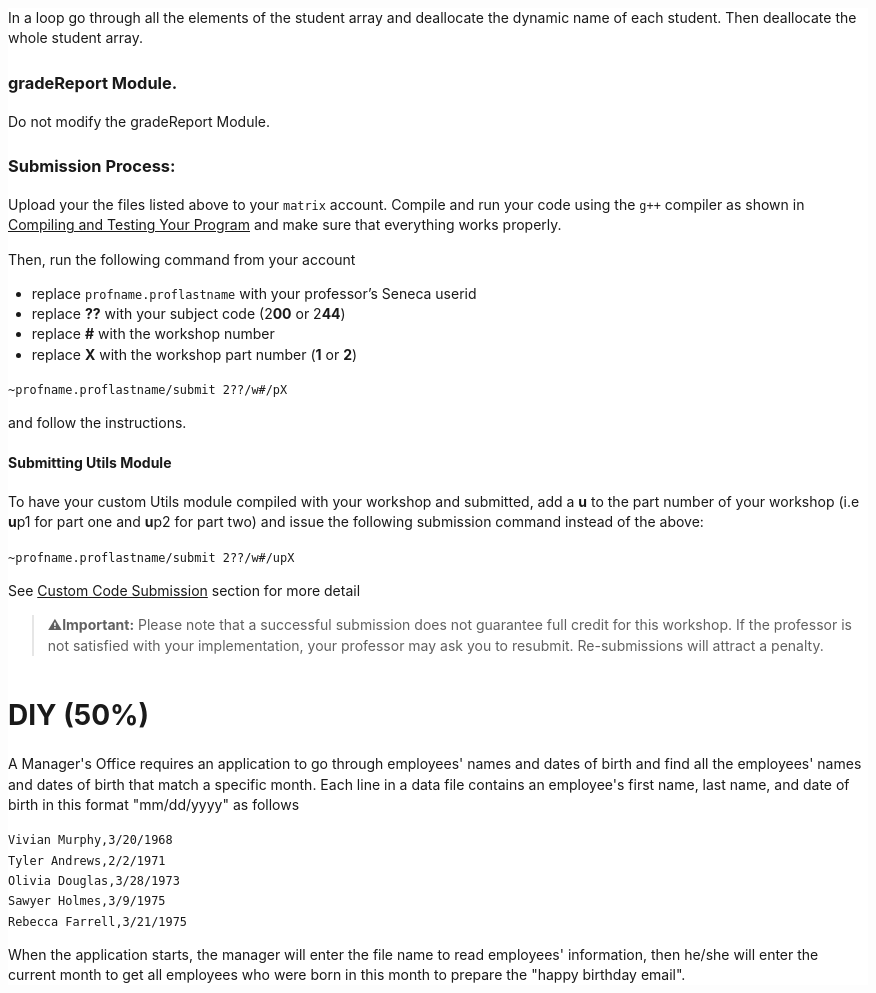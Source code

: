 In a loop go through all the elements of the student array and deallocate the dynamic name of each student. Then deallocate the whole student array.

### gradeReport Module. 
Do not modify the gradeReport Module.

### Submission Process:

Upload your the files listed above to your `matrix` account. Compile and run your code using the `g++` compiler as shown in [Compiling and Testing Your Program](#compiling-and-testing-your-program) and make sure that everything works properly.

Then, run the following command from your account
- replace `profname.proflastname` with your professor’s Seneca userid
- replace **??** with your subject code (2**00** or 2**44**)
- replace **#** with the workshop number
- replace **X** with the workshop part number (**1** or **2**) 
```text
~profname.proflastname/submit 2??/w#/pX
```
and follow the instructions.

#### Submitting Utils Module
To have your custom Utils module compiled with your workshop and submitted, add a **u** to the part number of your workshop (i.e **u**p1 for part one and **u**p2 for part two) and issue the following submission command instead of the above:
```text
~profname.proflastname/submit 2??/w#/upX
```
See [Custom Code Submission](#custom-code-submission) section for more detail

> **⚠️Important:** Please note that a successful submission does not guarantee full credit for this workshop. If the professor is not satisfied with your implementation, your professor may ask you to resubmit. Re-submissions will attract a penalty.


# DIY (50%) 

A Manager's Office requires an application to go through employees' names and dates of birth and find all the employees' names and dates of birth that match a specific month.
Each line in a data file contains an employee's first name, last name, and date of birth in this format "mm/dd/yyyy" as follows
```Text
Vivian Murphy,3/20/1968
Tyler Andrews,2/2/1971
Olivia Douglas,3/28/1973
Sawyer Holmes,3/9/1975
Rebecca Farrell,3/21/1975
```

When the application starts, the manager will enter the file name to read employees' information, then he/she will enter the current month to get all employees who were born in this month to prepare the "happy birthday email".
